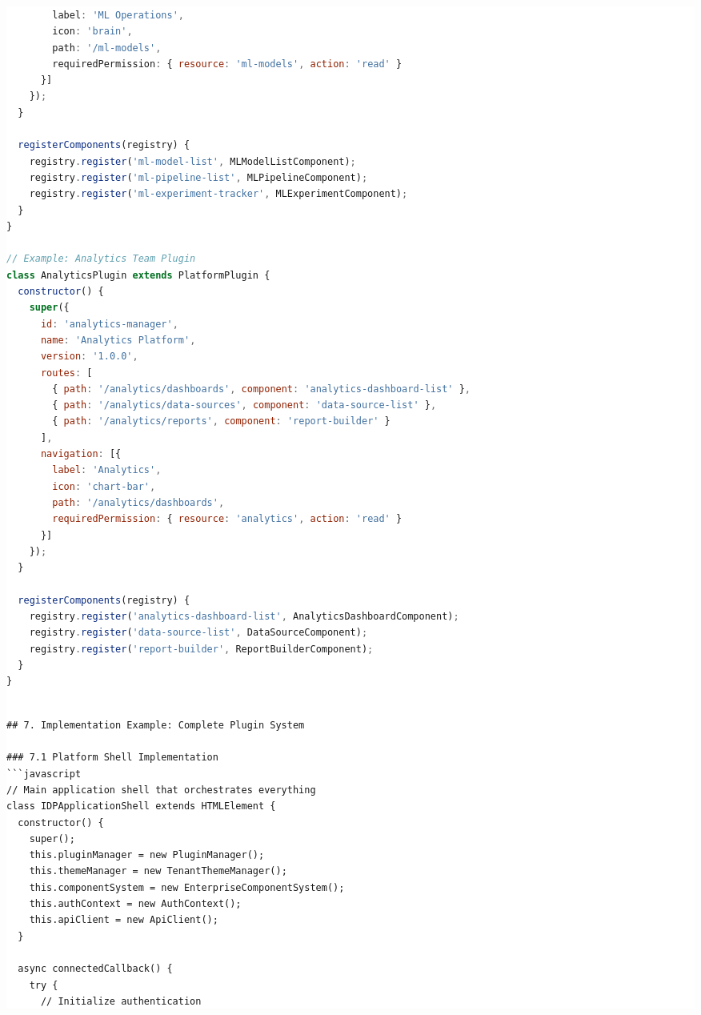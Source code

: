 ```javascript
        label: 'ML Operations',
        icon: 'brain',
        path: '/ml-models',
        requiredPermission: { resource: 'ml-models', action: 'read' }
      }]
    });
  }
  
  registerComponents(registry) {
    registry.register('ml-model-list', MLModelListComponent);
    registry.register('ml-pipeline-list', MLPipelineComponent);
    registry.register('ml-experiment-tracker', MLExperimentComponent);
  }
}

// Example: Analytics Team Plugin  
class AnalyticsPlugin extends PlatformPlugin {
  constructor() {
    super({
      id: 'analytics-manager',
      name: 'Analytics Platform',
      version: '1.0.0',
      routes: [
        { path: '/analytics/dashboards', component: 'analytics-dashboard-list' },
        { path: '/analytics/data-sources', component: 'data-source-list' },
        { path: '/analytics/reports', component: 'report-builder' }
      ],
      navigation: [{
        label: 'Analytics',
        icon: 'chart-bar',
        path: '/analytics/dashboards',
        requiredPermission: { resource: 'analytics', action: 'read' }
      }]
    });
  }
  
  registerComponents(registry) {
    registry.register('analytics-dashboard-list', AnalyticsDashboardComponent);
    registry.register('data-source-list', DataSourceComponent);
    registry.register('report-builder', ReportBuilderComponent);
  }
}
```
```

## 7. Implementation Example: Complete Plugin System

### 7.1 Platform Shell Implementation
```javascript
// Main application shell that orchestrates everything
class IDPApplicationShell extends HTMLElement {
  constructor() {
    super();
    this.pluginManager = new PluginManager();
    this.themeManager = new TenantThemeManager();
    this.componentSystem = new EnterpriseComponentSystem();
    this.authContext = new AuthContext();
    this.apiClient = new ApiClient();
  }
  
  async connectedCallback() {
    try {
      // Initialize authentication
```